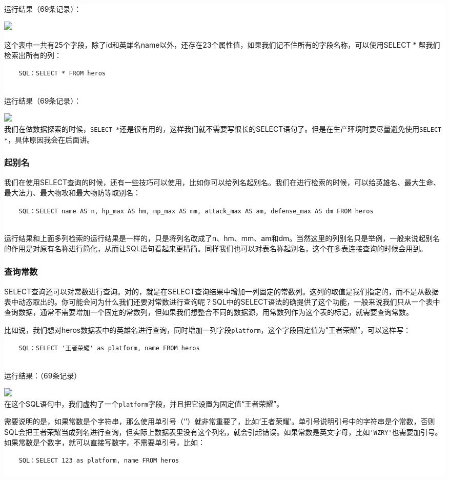 运行结果（69条记录）：

![](/images/sql必知必会/02.第一章SQL语法基础篇/resourceimage4b954b1e0691f2fbc80fce8d06ff1bdf7a95.png)

这个表中一共有25个字段，除了id和英雄名name以外，还存在23个属性值，如果我们记不住所有的字段名称，可以使用SELECT \* 帮我们检索出所有的列：

```
    SQL：SELECT * FROM heros
    

```

运行结果（69条记录）：

![](/images/sql必知必会/02.第一章SQL语法基础篇/resourceimage5a385a1d231ada76cf93db734de757810c38.png)  
我们在做数据探索的时候，`SELECT *`还是很有用的，这样我们就不需要写很长的SELECT语句了。但是在生产环境时要尽量避免使用`SELECT*`，具体原因我会在后面讲。

### 起别名

我们在使用SELECT查询的时候，还有一些技巧可以使用，比如你可以给列名起别名。我们在进行检索的时候，可以给英雄名、最大生命、最大法力、最大物攻和最大物防等取别名：

```
    SQL：SELECT name AS n, hp_max AS hm, mp_max AS mm, attack_max AS am, defense_max AS dm FROM heros
    

```

运行结果和上面多列检索的运行结果是一样的，只是将列名改成了n、hm、mm、am和dm。当然这里的列别名只是举例，一般来说起别名的作用是对原有名称进行简化，从而让SQL语句看起来更精简。同样我们也可以对表名称起别名，这个在多表连接查询的时候会用到。

### 查询常数

SELECT查询还可以对常数进行查询。对的，就是在SELECT查询结果中增加一列固定的常数列。这列的取值是我们指定的，而不是从数据表中动态取出的。你可能会问为什么我们还要对常数进行查询呢？SQL中的SELECT语法的确提供了这个功能，一般来说我们只从一个表中查询数据，通常不需要增加一个固定的常数列，但如果我们想整合不同的数据源，用常数列作为这个表的标记，就需要查询常数。

比如说，我们想对heros数据表中的英雄名进行查询，同时增加一列字段`platform`，这个字段固定值为“王者荣耀”，可以这样写：

```
    SQL：SELECT '王者荣耀' as platform, name FROM heros
    

```

运行结果：（69条记录）

![](/images/sql必知必会/02.第一章SQL语法基础篇/resourceimage193d1975e19d4e21914a7ebee73daf240f3d.png)  
在这个SQL语句中，我们虚构了一个`platform`字段，并且把它设置为固定值“王者荣耀”。

需要说明的是，如果常数是个字符串，那么使用单引号（‘’）就非常重要了，比如‘王者荣耀’。单引号说明引号中的字符串是个常数，否则SQL会把王者荣耀当成列名进行查询，但实际上数据表里没有这个列名，就会引起错误。如果常数是英文字母，比如`'WZRY'`也需要加引号。如果常数是个数字，就可以直接写数字，不需要单引号，比如：

```
    SQL：SELECT 123 as platform, name FROM heros
    

```

